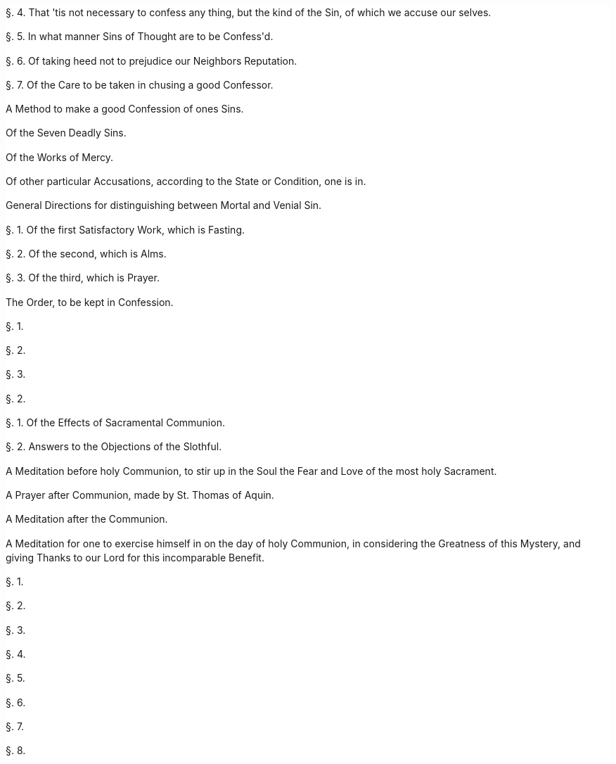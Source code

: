 §. 4. That 'tis not necessary to confess any thing, but the kind of the Sin, of which we accuse our selves.

§. 5. In what manner Sins of Thought are to be Confess'd.

§. 6. Of taking heed not to prejudice our Neighbors Reputation.

§. 7. Of the Care to be taken in chusing a good Confessor.

A Method to make a good Confession of ones Sins.

Of the Seven Deadly Sins.

Of the Works of Mercy.

Of other particular Accusations, according to the State or Condition, one is in.

General Directions for distinguishing between Mortal and Venial Sin.

§. 1. Of the first Satisfactory Work, which is Fasting.

§. 2. Of the second, which is Alms.

§. 3. Of the third, which is Prayer.

The Order, to be kept in Confession.

§. 1.

§. 2.

§. 3.

§. 2.

§. 1. Of the Effects of Sacramental Communion.

§. 2. Answers to the Objections of the Slothful.

A Meditation before holy Communion, to stir up in the Soul the Fear and Love of the most holy Sacrament.

A Prayer after Communion, made by St. Thomas of Aquin.

A Meditation after the Communion.

A Meditation for one to exercise himself in on the day of holy Communion, in considering the Greatness of this Mystery, and giving Thanks to our Lord for this incomparable Benefit.

§. 1.

§. 2.

§. 3.

§. 4.

§. 5.

§. 6.

§. 7.

§. 8.
